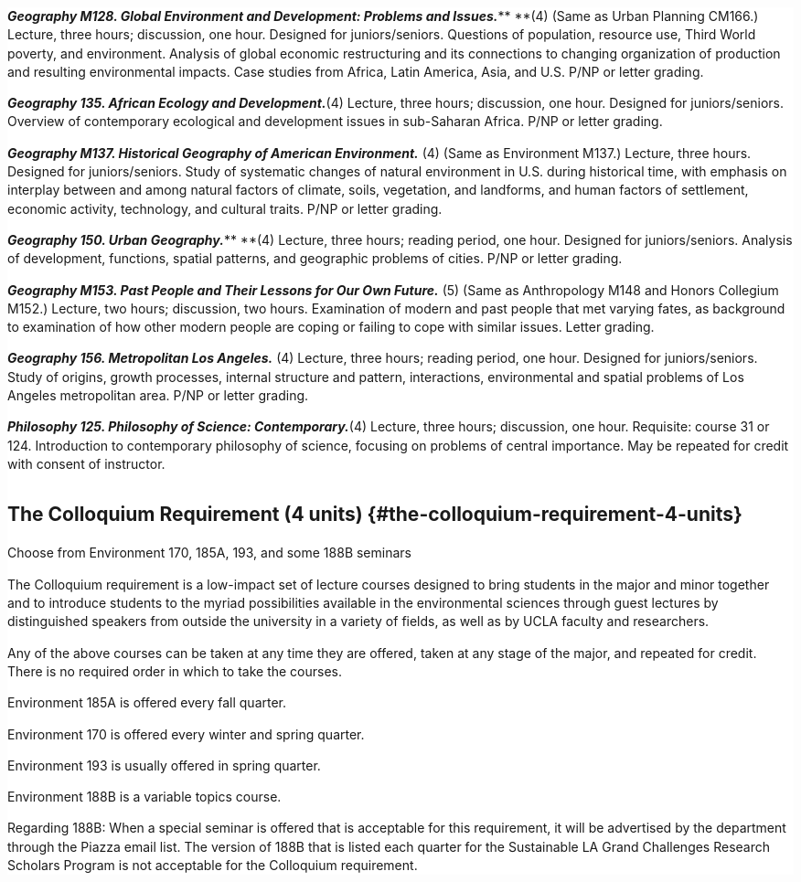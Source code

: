_**Geography M128. Global Environment and Development: Problems and Issues.**_** **\(4\) \(Same as Urban Planning CM166.\) Lecture, three hours; discussion, one hour. Designed for juniors/seniors. Questions of population, resource use, Third World poverty, and environment. Analysis of global economic restructuring and its connections to changing organization of production and resulting environmental impacts. Case studies from Africa, Latin America, Asia, and U.S. P/NP or letter grading.

_**Geography 135. African Ecology and Development.**_\(4\) Lecture, three hours; discussion, one hour. Designed for juniors/seniors. Overview of contemporary ecological and development issues in sub-Saharan Africa. P/NP or letter grading.

_**Geography M137. Historical Geography of American Environment.**_ \(4\) \(Same as Environment M137.\) Lecture, three hours. Designed for juniors/seniors. Study of systematic changes of natural environment in U.S. during historical time, with emphasis on interplay between and among natural factors of climate, soils, vegetation, and landforms, and human factors of settlement, economic activity, technology, and cultural traits. P/NP or letter grading.

_**Geography 150. Urban Geography.**_** **\(4\) Lecture, three hours; reading period, one hour. Designed for juniors/seniors. Analysis of development, functions, spatial patterns, and geographic problems of cities. P/NP or letter grading.

_**Geography M153. Past People and Their Lessons for Our Own Future.**_ \(5\) \(Same as Anthropology M148 and Honors Collegium M152.\) Lecture, two hours; discussion, two hours. Examination of modern and past people that met varying fates, as background to examination of how other modern people are coping or failing to cope with similar issues. Letter grading.

_**Geography 156. Metropolitan Los Angeles.**_ \(4\) Lecture, three hours; reading period, one hour. Designed for juniors/seniors. Study of origins, growth processes, internal structure and pattern, interactions, environmental and spatial problems of Los Angeles metropolitan area. P/NP or letter grading.

_**Philosophy 125. Philosophy of Science: Contemporary.**_\(4\) Lecture, three hours; discussion, one hour. Requisite: course 31 or 124. Introduction to contemporary philosophy of science, focusing on problems of central importance. May be repeated for credit with consent of instructor.

## The Colloquium Requirement \(4 units\) {#the-colloquium-requirement-4-units}

Choose from Environment 170, 185A, 193, and some 188B seminars

The Colloquium requirement is a low-impact set of lecture courses designed to bring students in the major and minor together and to introduce students to the myriad possibilities available in the environmental sciences through guest lectures by distinguished speakers from outside the university in a variety of fields, as well as by UCLA faculty and researchers.

Any of the above courses can be taken at any time they are offered, taken at any stage of the major, and repeated for credit. There is no required order in which to take the courses.

Environment 185A is offered every fall quarter.

Environment 170 is offered every winter and spring quarter.

Environment 193 is usually offered in spring quarter.

Environment 188B is a variable topics course.

Regarding 188B: When a special seminar is offered that is acceptable for this requirement, it will be advertised by the department through the Piazza email list. The version of 188B that is listed each quarter for the Sustainable LA Grand Challenges Research Scholars Program is not acceptable for the Colloquium requirement.
